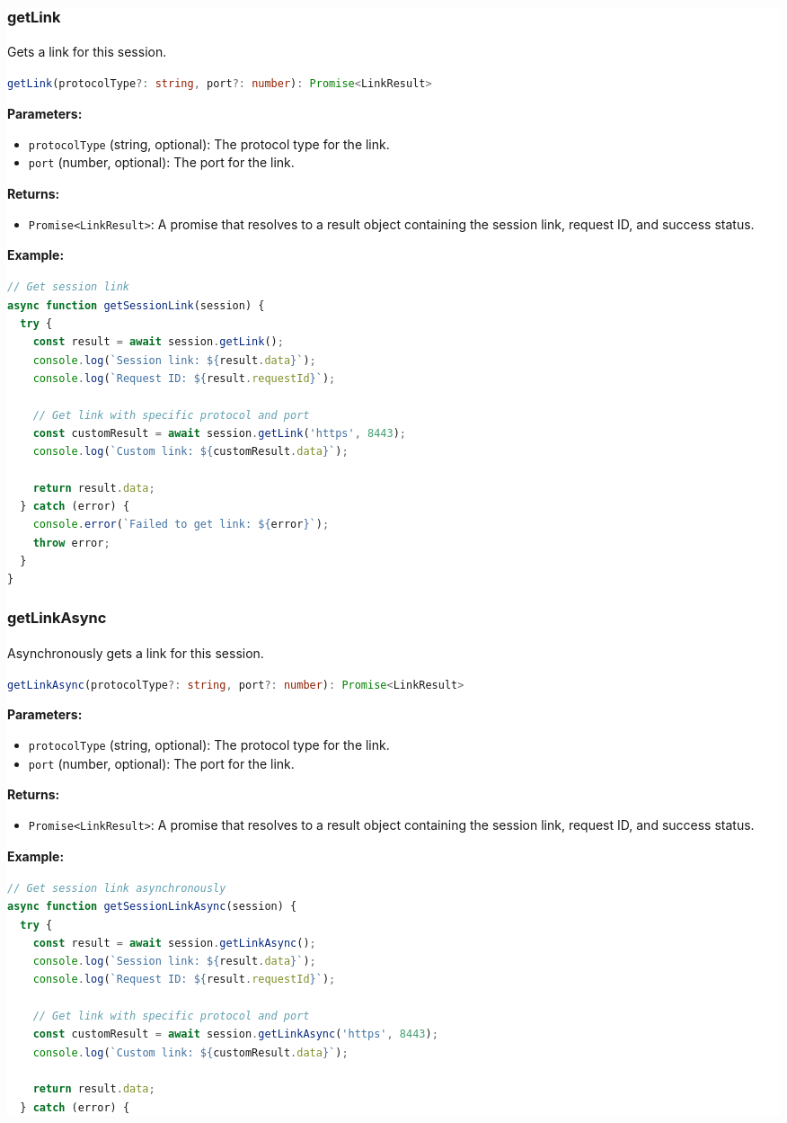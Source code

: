 ### getLink

Gets a link for this session.

```typescript
getLink(protocolType?: string, port?: number): Promise<LinkResult>
```

**Parameters:**
- `protocolType` (string, optional): The protocol type for the link.
- `port` (number, optional): The port for the link.

**Returns:**
- `Promise<LinkResult>`: A promise that resolves to a result object containing the session link, request ID, and success status.

**Example:**
```typescript
// Get session link
async function getSessionLink(session) {
  try {
    const result = await session.getLink();
    console.log(`Session link: ${result.data}`);
    console.log(`Request ID: ${result.requestId}`);
    
    // Get link with specific protocol and port
    const customResult = await session.getLink('https', 8443);
    console.log(`Custom link: ${customResult.data}`);
    
    return result.data;
  } catch (error) {
    console.error(`Failed to get link: ${error}`);
    throw error;
  }
}
```

### getLinkAsync

Asynchronously gets a link for this session.

```typescript
getLinkAsync(protocolType?: string, port?: number): Promise<LinkResult>
```

**Parameters:**
- `protocolType` (string, optional): The protocol type for the link.
- `port` (number, optional): The port for the link.

**Returns:**
- `Promise<LinkResult>`: A promise that resolves to a result object containing the session link, request ID, and success status.

**Example:**
```typescript
// Get session link asynchronously
async function getSessionLinkAsync(session) {
  try {
    const result = await session.getLinkAsync();
    console.log(`Session link: ${result.data}`);
    console.log(`Request ID: ${result.requestId}`);
    
    // Get link with specific protocol and port
    const customResult = await session.getLinkAsync('https', 8443);
    console.log(`Custom link: ${customResult.data}`);
    
    return result.data;
  } catch (error) {
```